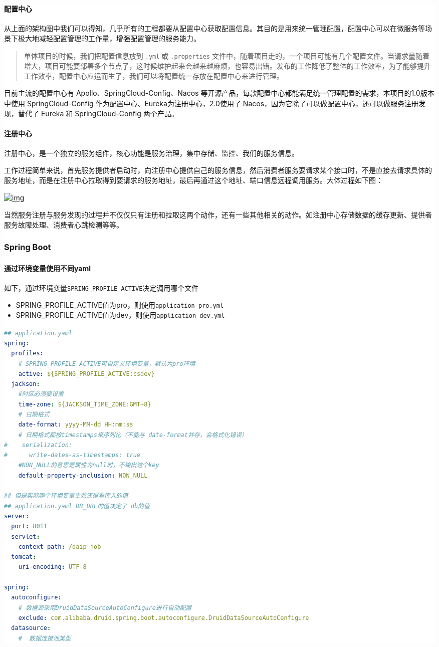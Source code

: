 

#### 配置中心

从上面的架构图中我们可以得知，几乎所有的工程都要从配置中心获取配置信息。其目的是用来统一管理配置，配置中心可以在微服务等场景下极大地减轻配置管理的工作量，增强配置管理的服务能力。

> 单体项目的时候，我们把配置信息放到 `.yml` 或 `.properties` 文件中，随着项目走的，一个项目可能有几个配置文件。当请求量随着增大，项目可能要部署多个节点了，这时候维护起来会越来越麻烦，也容易出错。发布的工作降低了整体的工作效率，为了能够提升工作效率，配置中心应运而生了，我们可以将配置统一存放在配置中心来进行管理。

目前主流的配置中心有 Apollo、SpringCloud-Config、Nacos 等开源产品，每款配置中心都能满足统一管理配置的需求，本项目的1.0版本中使用 SpringCloud-Config 作为配置中心、Eureka为注册中心，2.0使用了 Nacos，因为它除了可以做配置中心，还可以做服务注册发现，替代了 Eureka 和 SpringCloud-Config 两个产品。

#### 注册中心

注册中心，是一个独立的服务组件，核心功能是服务治理，集中存储、监控、我们的服务信息。

工作过程简单来说，首先服务提供者启动时，向注册中心提供自己的服务信息，然后消费者服务要请求某个接口时，不是直接去请求具体的服务地址，而是在注册中心拉取得到要请求的服务地址，最后再通过这个地址、端口信息远程调用服务。大体过程如下图：

[![img](https://camo.githubusercontent.com/52e49c9ec85708387400f7c3ffd2e9f91fe0b395ee9225421ca80ae02d405c71/687474703a2f2f72656164696e672e7a65616c6f6e2e636e2f72656769737465722e6a7067)](https://camo.githubusercontent.com/52e49c9ec85708387400f7c3ffd2e9f91fe0b395ee9225421ca80ae02d405c71/687474703a2f2f72656164696e672e7a65616c6f6e2e636e2f72656769737465722e6a7067)

当然服务注册与服务发现的过程并不仅仅只有注册和拉取这两个动作，还有一些其他相关的动作。如注册中心存储数据的缓存更新、提供者服务故障处理、消费者心跳检测等等。



### Spring Boot

#### 通过环境变量使用不同yaml

如下，通过环境变量`SPRING_PROFILE_ACTIVE`决定调用哪个文件

* SPRING_PROFILE_ACTIVE值为pro，则使用`application-pro.yml`
* SPRING_PROFILE_ACTIVE值为dev，则使用`application-dev.yml`

```yaml
## application.yaml
spring:
  profiles:
    # SPRING_PROFILE_ACTIVE可自定义环境变量，默认为pro环境
    active: ${SPRING_PROFILE_ACTIVE:csdev}
  jackson:
    #时区必须要设置
    time-zone: ${JACKSON_TIME_ZONE:GMT+8}
    # 日期格式
    date-format: yyyy-MM-dd HH:mm:ss
    # 日期格式都按timestamps来序列化（不能与 date-format并存，会格式化错误）
#    serialization:
#      write-dates-as-timestamps: true
    #NON_NULL的意思是属性为null时，不输出这个key
    default-property-inclusion: NON_NULL

## 但是实际哪个环境变量生效还得看传入的值
## application.yaml DB_URL的值决定了 db的值
server:
  port: 8011
  servlet:
    context-path: /daip-job
  tomcat:
    uri-encoding: UTF-8

spring:
  autoconfigure:
    # 数据源采用DruidDataSourceAutoConfigure进行自动配置
    exclude: com.alibaba.druid.spring.boot.autoconfigure.DruidDataSourceAutoConfigure
  datasource:
    #  数据连接池类型
```